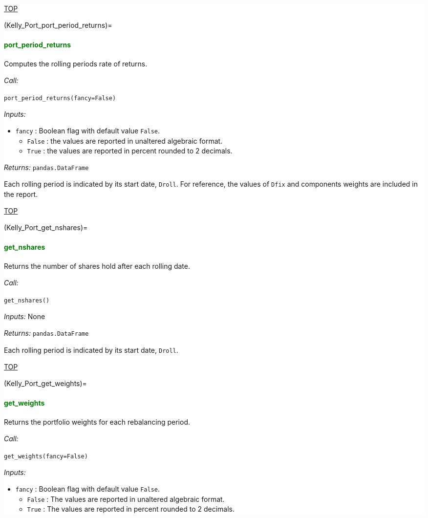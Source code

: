 [TOP](Kelly_th_doc_base) 
 
(Kelly_Port_port_period_returns)= 
#### <span style="color:green">port_period_returns</span>

Computes the rolling periods rate of returns.

*Call:*

```
port_period_returns(fancy=False)
```

*Inputs:*

* `fancy` : Boolean flag with default value `False`.
    - `False` : the values are reported in unaltered algebraic format.
    - `True` : the values are reported in percent rounded
    to 2 decimals.

*Returns:* `pandas.DataFrame`

Each rolling period is indicated by its start date, `Droll`.
For reference, the values of `Dfix` and components weights are
included in the report.
 
[TOP](Kelly_th_doc_base) 
 
(Kelly_Port_get_nshares)= 
#### <span style="color:green">get_nshares</span>

Returns the number of shares hold after each rolling date.

*Call:*

```
get_nshares()
```

*Inputs:* None


*Returns:* `pandas.DataFrame`

Each rolling period is indicated by its start date, `Droll`.
 
[TOP](Kelly_th_doc_base) 
 
(Kelly_Port_get_weights)= 
#### <span style="color:green">get_weights</span>

Returns the portfolio weights for each rebalancing period.

*Call:*

```
get_weights(fancy=False)
```

*Inputs:*

* `fancy` : Boolean flag with default value `False`.
    - `False` : The values are reported in unaltered algebraic format.
    - `True` : The values are reported in percent rounded
    to 2 decimals.

